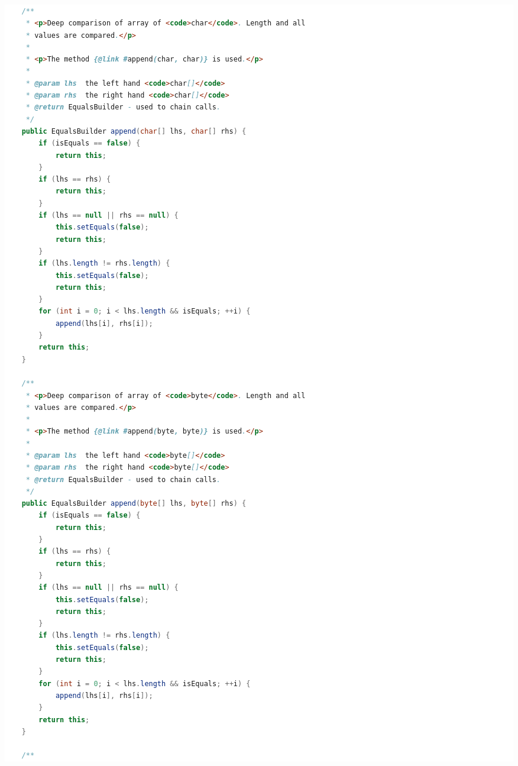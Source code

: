 ```java
    /**
     * <p>Deep comparison of array of <code>char</code>. Length and all
     * values are compared.</p>
     *
     * <p>The method {@link #append(char, char)} is used.</p>
     *
     * @param lhs  the left hand <code>char[]</code>
     * @param rhs  the right hand <code>char[]</code>
     * @return EqualsBuilder - used to chain calls.
     */
    public EqualsBuilder append(char[] lhs, char[] rhs) {
        if (isEquals == false) {
            return this;
        }
        if (lhs == rhs) {
            return this;
        }
        if (lhs == null || rhs == null) {
            this.setEquals(false);
            return this;
        }
        if (lhs.length != rhs.length) {
            this.setEquals(false);
            return this;
        }
        for (int i = 0; i < lhs.length && isEquals; ++i) {
            append(lhs[i], rhs[i]);
        }
        return this;
    }

    /**
     * <p>Deep comparison of array of <code>byte</code>. Length and all
     * values are compared.</p>
     *
     * <p>The method {@link #append(byte, byte)} is used.</p>
     *
     * @param lhs  the left hand <code>byte[]</code>
     * @param rhs  the right hand <code>byte[]</code>
     * @return EqualsBuilder - used to chain calls.
     */
    public EqualsBuilder append(byte[] lhs, byte[] rhs) {
        if (isEquals == false) {
            return this;
        }
        if (lhs == rhs) {
            return this;
        }
        if (lhs == null || rhs == null) {
            this.setEquals(false);
            return this;
        }
        if (lhs.length != rhs.length) {
            this.setEquals(false);
            return this;
        }
        for (int i = 0; i < lhs.length && isEquals; ++i) {
            append(lhs[i], rhs[i]);
        }
        return this;
    }

    /**
```